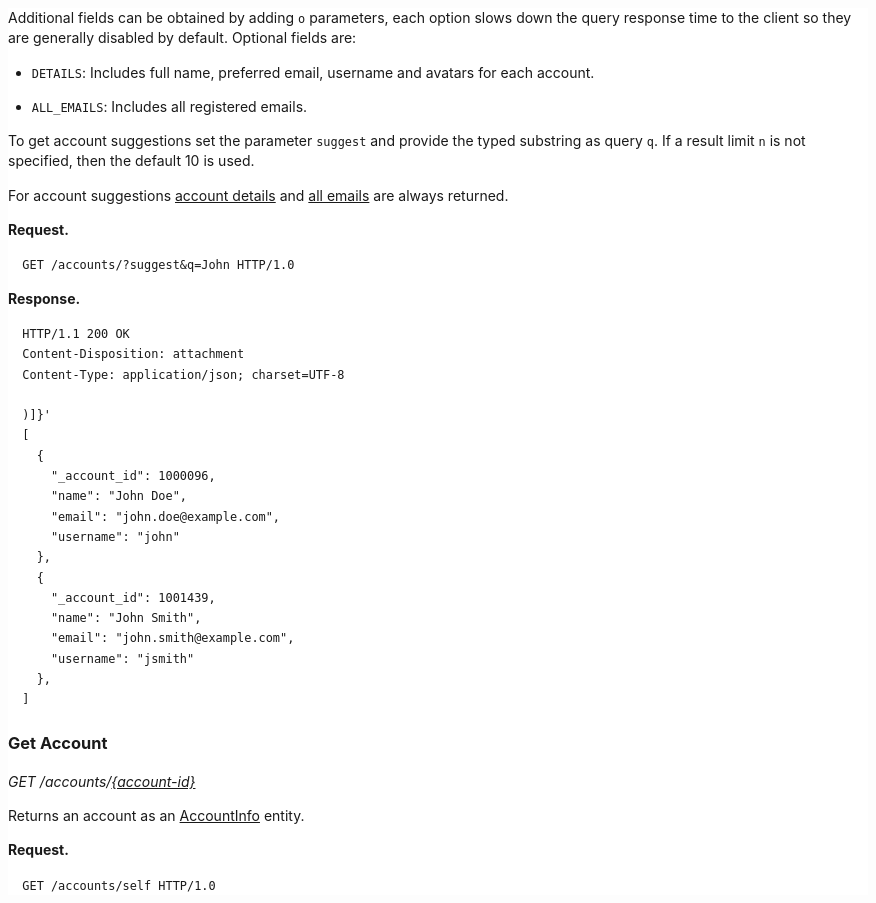 Additional fields can be obtained by adding `o` parameters, each option
slows down the query response time to the client so they are generally
disabled by default. Optional fields are:

  - `DETAILS`: Includes full name, preferred email, username and avatars
    for each account.



  - `ALL_EMAILS`: Includes all registered emails.

To get account suggestions set the parameter `suggest` and provide the
typed substring as query `q`. If a result limit `n` is not specified,
then the default 10 is used.

For account suggestions [account details](#details) and [all
emails](#all-emails) are always returned.

**Request.**

``` 
  GET /accounts/?suggest&q=John HTTP/1.0
```

**Response.**

``` 
  HTTP/1.1 200 OK
  Content-Disposition: attachment
  Content-Type: application/json; charset=UTF-8

  )]}'
  [
    {
      "_account_id": 1000096,
      "name": "John Doe",
      "email": "john.doe@example.com",
      "username": "john"
    },
    {
      "_account_id": 1001439,
      "name": "John Smith",
      "email": "john.smith@example.com",
      "username": "jsmith"
    },
  ]
```

### Get Account

*GET /accounts/[{account-id}](#account-id)*

Returns an account as an [AccountInfo](#account-info) entity.

**Request.**

``` 
  GET /accounts/self HTTP/1.0
```

